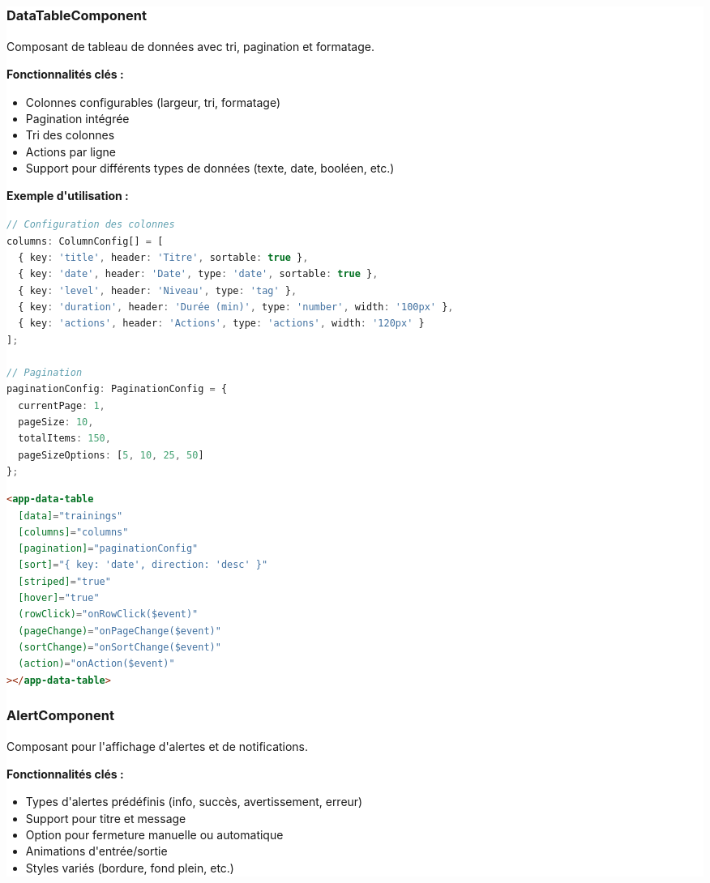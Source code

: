 ### DataTableComponent

Composant de tableau de données avec tri, pagination et formatage.

**Fonctionnalités clés :**
- Colonnes configurables (largeur, tri, formatage)
- Pagination intégrée
- Tri des colonnes
- Actions par ligne
- Support pour différents types de données (texte, date, booléen, etc.)

**Exemple d'utilisation :**

```typescript
// Configuration des colonnes
columns: ColumnConfig[] = [
  { key: 'title', header: 'Titre', sortable: true },
  { key: 'date', header: 'Date', type: 'date', sortable: true },
  { key: 'level', header: 'Niveau', type: 'tag' },
  { key: 'duration', header: 'Durée (min)', type: 'number', width: '100px' },
  { key: 'actions', header: 'Actions', type: 'actions', width: '120px' }
];

// Pagination
paginationConfig: PaginationConfig = {
  currentPage: 1,
  pageSize: 10,
  totalItems: 150,
  pageSizeOptions: [5, 10, 25, 50]
};
```

```html
<app-data-table
  [data]="trainings"
  [columns]="columns"
  [pagination]="paginationConfig"
  [sort]="{ key: 'date', direction: 'desc' }"
  [striped]="true"
  [hover]="true"
  (rowClick)="onRowClick($event)"
  (pageChange)="onPageChange($event)"
  (sortChange)="onSortChange($event)"
  (action)="onAction($event)"
></app-data-table>
```

### AlertComponent

Composant pour l'affichage d'alertes et de notifications.

**Fonctionnalités clés :**
- Types d'alertes prédéfinis (info, succès, avertissement, erreur)
- Support pour titre et message
- Option pour fermeture manuelle ou automatique
- Animations d'entrée/sortie
- Styles variés (bordure, fond plein, etc.)
